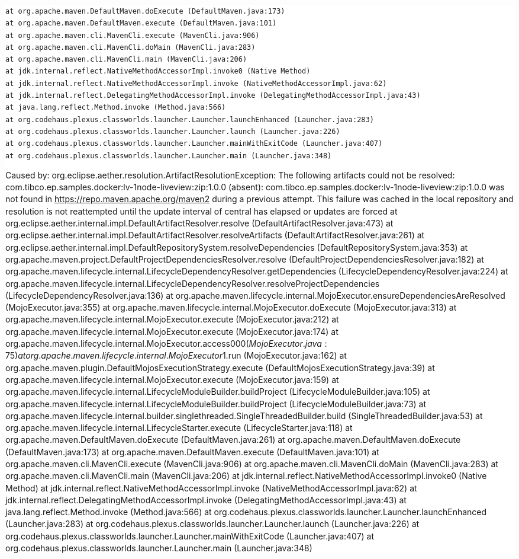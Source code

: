     at org.apache.maven.DefaultMaven.doExecute (DefaultMaven.java:173)
    at org.apache.maven.DefaultMaven.execute (DefaultMaven.java:101)
    at org.apache.maven.cli.MavenCli.execute (MavenCli.java:906)
    at org.apache.maven.cli.MavenCli.doMain (MavenCli.java:283)
    at org.apache.maven.cli.MavenCli.main (MavenCli.java:206)
    at jdk.internal.reflect.NativeMethodAccessorImpl.invoke0 (Native Method)
    at jdk.internal.reflect.NativeMethodAccessorImpl.invoke (NativeMethodAccessorImpl.java:62)
    at jdk.internal.reflect.DelegatingMethodAccessorImpl.invoke (DelegatingMethodAccessorImpl.java:43)
    at java.lang.reflect.Method.invoke (Method.java:566)
    at org.codehaus.plexus.classworlds.launcher.Launcher.launchEnhanced (Launcher.java:283)
    at org.codehaus.plexus.classworlds.launcher.Launcher.launch (Launcher.java:226)
    at org.codehaus.plexus.classworlds.launcher.Launcher.mainWithExitCode (Launcher.java:407)
    at org.codehaus.plexus.classworlds.launcher.Launcher.main (Launcher.java:348)
Caused by: org.eclipse.aether.resolution.ArtifactResolutionException: The following artifacts could not be resolved: com.tibco.ep.samples.docker:lv-1node-liveview:zip:1.0.0 (absent): com.tibco.ep.samples.docker:lv-1node-liveview:zip:1.0.0 was not found in https://repo.maven.apache.org/maven2 during a previous attempt. This failure was cached in the local repository and resolution is not reattempted until the update interval of central has elapsed or updates are forced
    at org.eclipse.aether.internal.impl.DefaultArtifactResolver.resolve (DefaultArtifactResolver.java:473)
    at org.eclipse.aether.internal.impl.DefaultArtifactResolver.resolveArtifacts (DefaultArtifactResolver.java:261)
    at org.eclipse.aether.internal.impl.DefaultRepositorySystem.resolveDependencies (DefaultRepositorySystem.java:353)
    at org.apache.maven.project.DefaultProjectDependenciesResolver.resolve (DefaultProjectDependenciesResolver.java:182)
    at org.apache.maven.lifecycle.internal.LifecycleDependencyResolver.getDependencies (LifecycleDependencyResolver.java:224)
    at org.apache.maven.lifecycle.internal.LifecycleDependencyResolver.resolveProjectDependencies (LifecycleDependencyResolver.java:136)
    at org.apache.maven.lifecycle.internal.MojoExecutor.ensureDependenciesAreResolved (MojoExecutor.java:355)
    at org.apache.maven.lifecycle.internal.MojoExecutor.doExecute (MojoExecutor.java:313)
    at org.apache.maven.lifecycle.internal.MojoExecutor.execute (MojoExecutor.java:212)
    at org.apache.maven.lifecycle.internal.MojoExecutor.execute (MojoExecutor.java:174)
    at org.apache.maven.lifecycle.internal.MojoExecutor.access$000 (MojoExecutor.java:75)
    at org.apache.maven.lifecycle.internal.MojoExecutor$1.run (MojoExecutor.java:162)
    at org.apache.maven.plugin.DefaultMojosExecutionStrategy.execute (DefaultMojosExecutionStrategy.java:39)
    at org.apache.maven.lifecycle.internal.MojoExecutor.execute (MojoExecutor.java:159)
    at org.apache.maven.lifecycle.internal.LifecycleModuleBuilder.buildProject (LifecycleModuleBuilder.java:105)
    at org.apache.maven.lifecycle.internal.LifecycleModuleBuilder.buildProject (LifecycleModuleBuilder.java:73)
    at org.apache.maven.lifecycle.internal.builder.singlethreaded.SingleThreadedBuilder.build (SingleThreadedBuilder.java:53)
    at org.apache.maven.lifecycle.internal.LifecycleStarter.execute (LifecycleStarter.java:118)
    at org.apache.maven.DefaultMaven.doExecute (DefaultMaven.java:261)
    at org.apache.maven.DefaultMaven.doExecute (DefaultMaven.java:173)
    at org.apache.maven.DefaultMaven.execute (DefaultMaven.java:101)
    at org.apache.maven.cli.MavenCli.execute (MavenCli.java:906)
    at org.apache.maven.cli.MavenCli.doMain (MavenCli.java:283)
    at org.apache.maven.cli.MavenCli.main (MavenCli.java:206)
    at jdk.internal.reflect.NativeMethodAccessorImpl.invoke0 (Native Method)
    at jdk.internal.reflect.NativeMethodAccessorImpl.invoke (NativeMethodAccessorImpl.java:62)
    at jdk.internal.reflect.DelegatingMethodAccessorImpl.invoke (DelegatingMethodAccessorImpl.java:43)
    at java.lang.reflect.Method.invoke (Method.java:566)
    at org.codehaus.plexus.classworlds.launcher.Launcher.launchEnhanced (Launcher.java:283)
    at org.codehaus.plexus.classworlds.launcher.Launcher.launch (Launcher.java:226)
    at org.codehaus.plexus.classworlds.launcher.Launcher.mainWithExitCode (Launcher.java:407)
    at org.codehaus.plexus.classworlds.launcher.Launcher.main (Launcher.java:348)